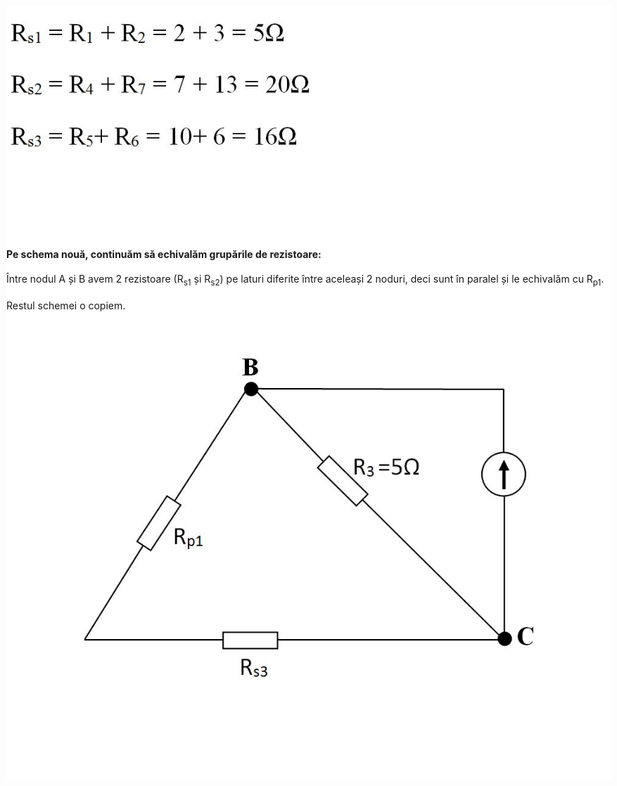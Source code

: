 

<Img className="img-responsive4" src="fizica/clasa8/capitolul2/2_6_Poza3_Rezolvare1_ProblemaModel1.jpg" width="1000" height="230" lazy={false} />

<br></br>
<br></br>


**Pe schema nouă, continuăm să echivalăm grupările de rezistoare:**

Între nodul A și B avem 2 rezistoare (R<sub>s1</sub> și R<sub>s2</sub>) pe laturi diferite între aceleași 2 noduri, deci sunt în paralel și le echivalăm cu R<sub>p1</sub>.

Restul schemei o copiem.


<Img className="img-responsive5" src="fizica/clasa8/capitolul2/2_6_Poza4_SchemaElectrica3_ProblemaModel1.jpg" width="1000" height="551" />

<br></br>
<br></br>
